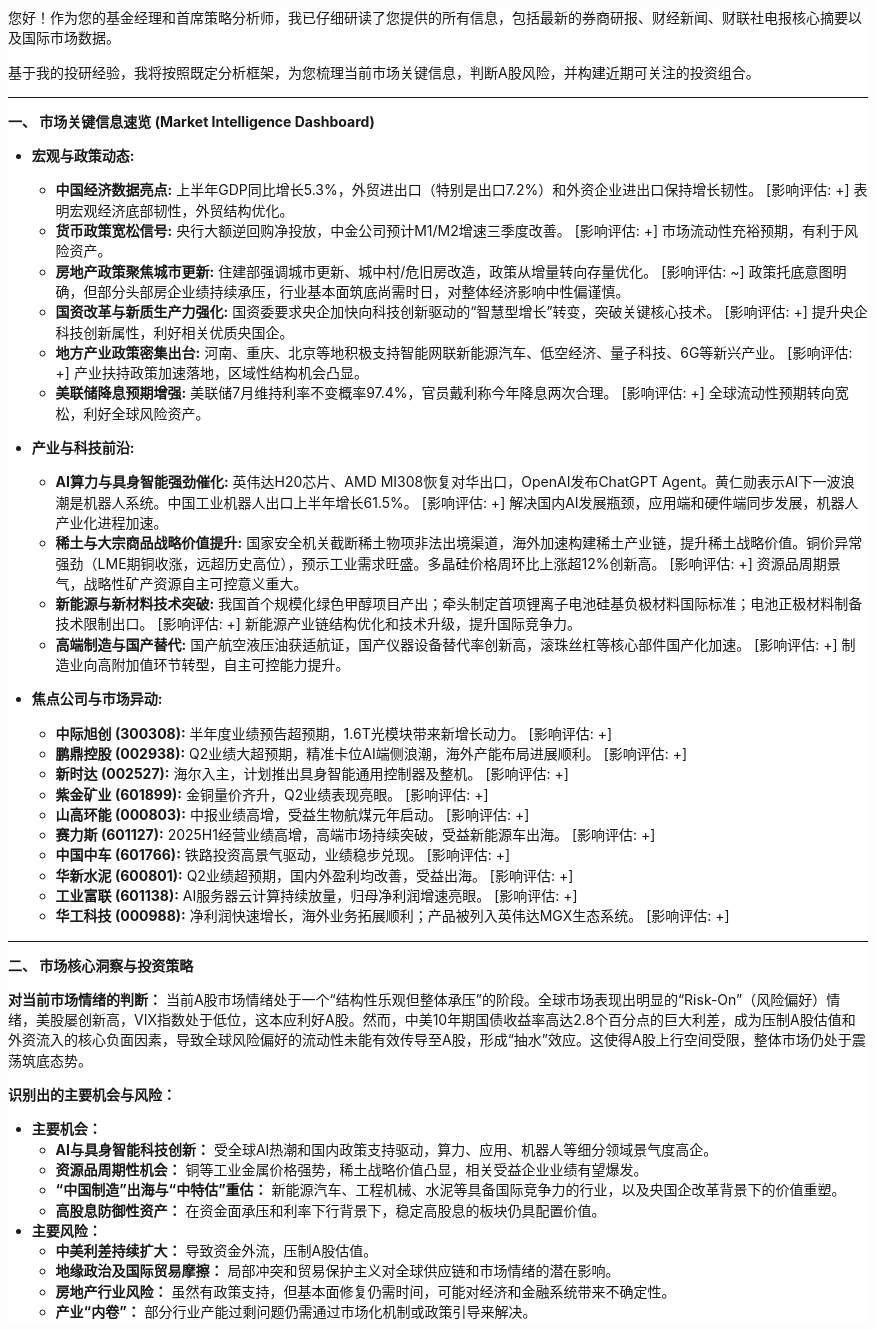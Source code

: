 您好！作为您的基金经理和首席策略分析师，我已仔细研读了您提供的所有信息，包括最新的券商研报、财经新闻、财联社电报核心摘要以及国际市场数据。

基于我的投研经验，我将按照既定分析框架，为您梳理当前市场关键信息，判断A股风险，并构建近期可关注的投资组合。

---

**一、 市场关键信息速览 (Market Intelligence Dashboard)**

*   **宏观与政策动态:**
    *   **中国经济数据亮点:** 上半年GDP同比增长5.3%，外贸进出口（特别是出口7.2%）和外资企业进出口保持增长韧性。 [影响评估: +] 表明宏观经济底部韧性，外贸结构优化。
    *   **货币政策宽松信号:** 央行大额逆回购净投放，中金公司预计M1/M2增速三季度改善。 [影响评估: +] 市场流动性充裕预期，有利于风险资产。
    *   **房地产政策聚焦城市更新:** 住建部强调城市更新、城中村/危旧房改造，政策从增量转向存量优化。 [影响评估: ~] 政策托底意图明确，但部分头部房企业绩持续承压，行业基本面筑底尚需时日，对整体经济影响中性偏谨慎。
    *   **国资改革与新质生产力强化:** 国资委要求央企加快向科技创新驱动的“智慧型增长”转变，突破关键核心技术。 [影响评估: +] 提升央企科技创新属性，利好相关优质央国企。
    *   **地方产业政策密集出台:** 河南、重庆、北京等地积极支持智能网联新能源汽车、低空经济、量子科技、6G等新兴产业。 [影响评估: +] 产业扶持政策加速落地，区域性结构机会凸显。
    *   **美联储降息预期增强:** 美联储7月维持利率不变概率97.4%，官员戴利称今年降息两次合理。 [影响评估: +] 全球流动性预期转向宽松，利好全球风险资产。

*   **产业与科技前沿:**
    *   **AI算力与具身智能强劲催化:** 英伟达H20芯片、AMD MI308恢复对华出口，OpenAI发布ChatGPT Agent。黄仁勋表示AI下一波浪潮是机器人系统。中国工业机器人出口上半年增长61.5%。 [影响评估: +] 解决国内AI发展瓶颈，应用端和硬件端同步发展，机器人产业化进程加速。
    *   **稀土与大宗商品战略价值提升:** 国家安全机关截断稀土物项非法出境渠道，海外加速构建稀土产业链，提升稀土战略价值。铜价异常强劲（LME期铜收涨，远超历史高位），预示工业需求旺盛。多晶硅价格周环比上涨超12%创新高。 [影响评估: +] 资源品周期景气，战略性矿产资源自主可控意义重大。
    *   **新能源与新材料技术突破:** 我国首个规模化绿色甲醇项目产出；牵头制定首项锂离子电池硅基负极材料国际标准；电池正极材料制备技术限制出口。 [影响评估: +] 新能源产业链结构优化和技术升级，提升国际竞争力。
    *   **高端制造与国产替代:** 国产航空液压油获适航证，国产仪器设备替代率创新高，滚珠丝杠等核心部件国产化加速。 [影响评估: +] 制造业向高附加值环节转型，自主可控能力提升。

*   **焦点公司与市场异动:**
    *   **中际旭创 (300308):** 半年度业绩预告超预期，1.6T光模块带来新增长动力。 [影响评估: +]
    *   **鹏鼎控股 (002938):** Q2业绩大超预期，精准卡位AI端侧浪潮，海外产能布局进展顺利。 [影响评估: +]
    *   **新时达 (002527):** 海尔入主，计划推出具身智能通用控制器及整机。 [影响评估: +]
    *   **紫金矿业 (601899):** 金铜量价齐升，Q2业绩表现亮眼。 [影响评估: +]
    *   **山高环能 (000803):** 中报业绩高增，受益生物航煤元年启动。 [影响评估: +]
    *   **赛力斯 (601127):** 2025H1经营业绩高增，高端市场持续突破，受益新能源车出海。 [影响评估: +]
    *   **中国中车 (601766):** 铁路投资高景气驱动，业绩稳步兑现。 [影响评估: +]
    *   **华新水泥 (600801):** Q2业绩超预期，国内外盈利均改善，受益出海。 [影响评估: +]
    *   **工业富联 (601138):** AI服务器云计算持续放量，归母净利润增速亮眼。 [影响评估: +]
    *   **华工科技 (000988):** 净利润快速增长，海外业务拓展顺利；产品被列入英伟达MGX生态系统。 [影响评估: +]

---

**二、 市场核心洞察与投资策略**

**对当前市场情绪的判断：**
当前A股市场情绪处于一个“结构性乐观但整体承压”的阶段。全球市场表现出明显的“Risk-On”（风险偏好）情绪，美股屡创新高，VIX指数处于低位，这本应利好A股。然而，中美10年期国债收益率高达2.8个百分点的巨大利差，成为压制A股估值和外资流入的核心负面因素，导致全球风险偏好的流动性未能有效传导至A股，形成“抽水”效应。这使得A股上行空间受限，整体市场仍处于震荡筑底态势。

**识别出的主要机会与风险：**
*   **主要机会：**
    *   **AI与具身智能科技创新：** 受全球AI热潮和国内政策支持驱动，算力、应用、机器人等细分领域景气度高企。
    *   **资源品周期性机会：** 铜等工业金属价格强势，稀土战略价值凸显，相关受益企业业绩有望爆发。
    *   **“中国制造”出海与“中特估”重估：** 新能源汽车、工程机械、水泥等具备国际竞争力的行业，以及央国企改革背景下的价值重塑。
    *   **高股息防御性资产：** 在资金面承压和利率下行背景下，稳定高股息的板块仍具配置价值。
*   **主要风险：**
    *   **中美利差持续扩大：** 导致资金外流，压制A股估值。
    *   **地缘政治及国际贸易摩擦：** 局部冲突和贸易保护主义对全球供应链和市场情绪的潜在影响。
    *   **房地产行业风险：** 虽然有政策支持，但基本面修复仍需时间，可能对经济和金融系统带来不确定性。
    *   **产业“内卷”：** 部分行业产能过剩问题仍需通过市场化机制或政策引导来解决。
